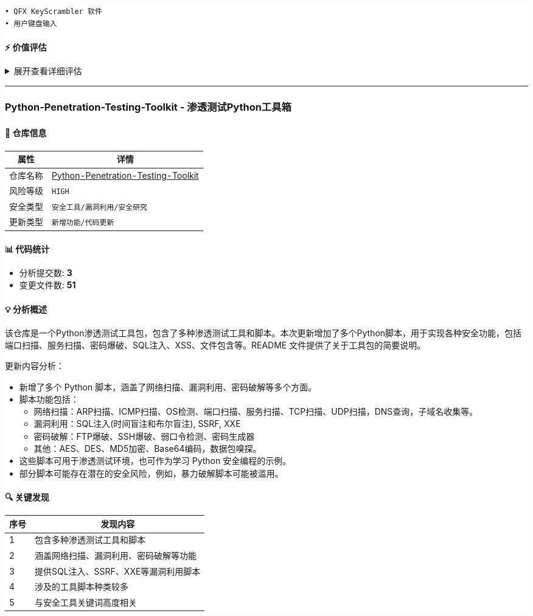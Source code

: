 ```
• QFX KeyScrambler 软件
• 用户键盘输入
```

#### ⚡ 价值评估

<details><summary>展开查看详细评估</summary></details>

---

### Python-Penetration-Testing-Toolkit - 渗透测试Python工具箱

#### 📌 仓库信息

| 属性 | 详情 |
|------|------|
| 仓库名称 | [Python-Penetration-Testing-Toolkit](https://github.com/akihi0342/Python-Penetration-Testing-Toolkit) |
| 风险等级 | `HIGH` |
| 安全类型 | `安全工具/漏洞利用/安全研究` |
| 更新类型 | `新增功能/代码更新` |

#### 📊 代码统计

- 分析提交数: **3**
- 变更文件数: **51**

#### 💡 分析概述

该仓库是一个Python渗透测试工具包，包含了多种渗透测试工具和脚本。本次更新增加了多个Python脚本，用于实现各种安全功能，包括端口扫描、服务扫描、密码爆破、SQL注入、XSS、文件包含等。README 文件提供了关于工具包的简要说明。

更新内容分析：

*   新增了多个 Python 脚本，涵盖了网络扫描、漏洞利用、密码破解等多个方面。
*   脚本功能包括：
    *   网络扫描：ARP扫描、ICMP扫描、OS检测、端口扫描、服务扫描、TCP扫描、UDP扫描，DNS查询，子域名收集等。
    *   漏洞利用：SQL注入(时间盲注和布尔盲注), SSRF, XXE
    *   密码破解：FTP爆破、SSH爆破、弱口令检测、密码生成器
    *   其他：AES、DES、MD5加密、Base64编码，数据包嗅探。
*   这些脚本可用于渗透测试环境，也可作为学习 Python 安全编程的示例。
*   部分脚本可能存在潜在的安全风险，例如，暴力破解脚本可能被滥用。

#### 🔍 关键发现

| 序号 | 发现内容 |
|------|----------|
| 1 | 包含多种渗透测试工具和脚本 |
| 2 | 涵盖网络扫描、漏洞利用、密码破解等功能 |
| 3 | 提供SQL注入、SSRF、XXE等漏洞利用脚本 |
| 4 | 涉及的工具脚本种类较多 |
| 5 | 与安全工具关键词高度相关 |

